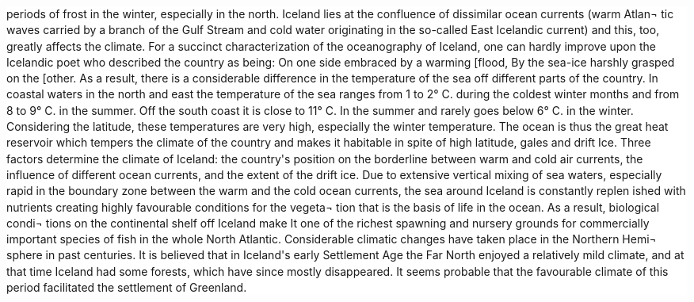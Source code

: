 periods of frost in the winter, especially
in the north.
Iceland lies at the confluence of
dissimilar ocean currents (warm Atlan¬
tic waves carried by a branch of the
Gulf Stream and cold water originating
in the so-called East Icelandic current)
and this, too, greatly affects the
climate.
For a succinct characterization of the
oceanography of Iceland, one can
hardly improve upon the Icelandic poet
who described the country as being:
On one side embraced by a warming
[flood,
By the sea-ice harshly grasped on the
[other.
As a result, there is a considerable
difference in the temperature of the
sea off different parts of the country.
In coastal waters in the north and east
the temperature of the sea ranges
from 1 to 2° C. during the coldest
winter months and from 8 to 9° C.
in the summer. Off the south coast it
is close to 11° C. In the summer and
rarely goes below 6° C. in the winter.
Considering the latitude, these
temperatures are very high, especially
the winter temperature. The ocean is
thus the great heat reservoir which
tempers the climate of the country
and makes it habitable in spite of
high latitude, gales and drift Ice.
Three factors determine the climate
of Iceland: the country's position on
the borderline between warm and cold
air currents, the influence of different
ocean currents, and the extent of the
drift ice.
Due to extensive vertical mixing of
sea waters, especially rapid in the
boundary zone between the warm and
the cold ocean currents, the sea
around Iceland is constantly replen
ished with nutrients creating highly
favourable conditions for the vegeta¬
tion that is the basis of life in the
ocean. As a result, biological condi¬
tions on the continental shelf off
Iceland make It one of the richest
spawning and nursery grounds for
commercially important species of fish
in the whole North Atlantic.
Considerable climatic changes have
taken place in the Northern Hemi¬
sphere in past centuries. It is believed
that in Iceland's early Settlement Age
the Far North enjoyed a relatively mild
climate, and at that time Iceland had
some forests, which have since mostly
disappeared. It seems probable that
the favourable climate of this period
facilitated the settlement of Greenland.